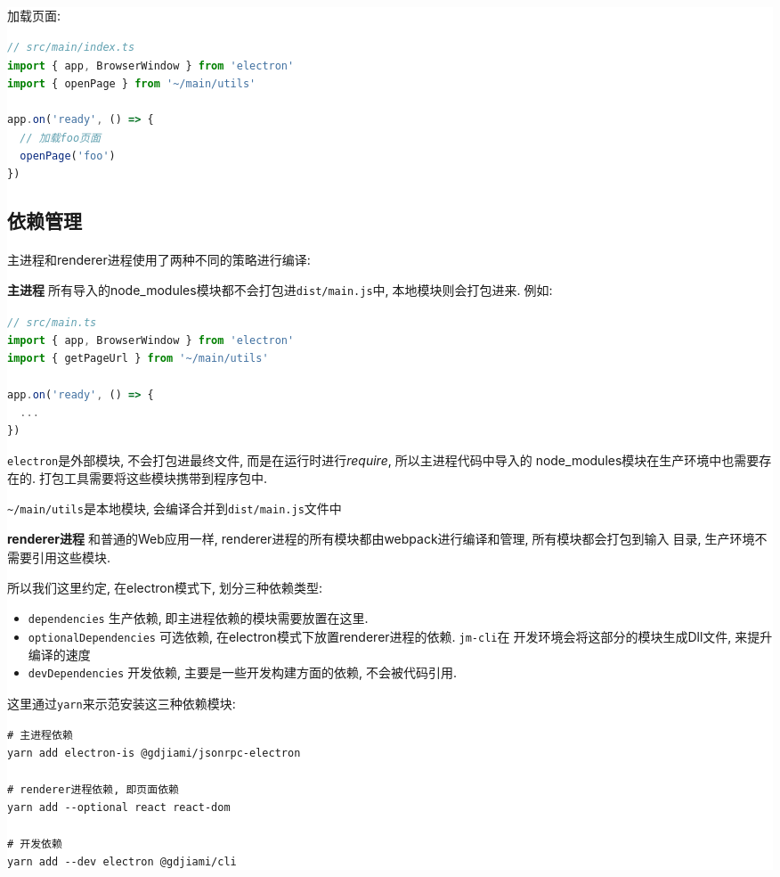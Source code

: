 ```ts
```

加载页面:

```ts
// src/main/index.ts
import { app, BrowserWindow } from 'electron'
import { openPage } from '~/main/utils'

app.on('ready', () => {
  // 加载foo页面
  openPage('foo')
})
```

## 依赖管理

主进程和renderer进程使用了两种不同的策略进行编译:

**主进程**
所有导入的node_modules模块都不会打包进`dist/main.js`中, 本地模块则会打包进来. 例如:

```ts
// src/main.ts
import { app, BrowserWindow } from 'electron'
import { getPageUrl } from '~/main/utils'

app.on('ready', () => {
  ...
})
```

`electron`是外部模块, 不会打包进最终文件, 而是在运行时进行*require*, 所以主进程代码中导入的
node_modules模块在生产环境中也需要存在的. 打包工具需要将这些模块携带到程序包中.

`~/main/utils`是本地模块, 会编译合并到`dist/main.js`文件中

**renderer进程**
和普通的Web应用一样, renderer进程的所有模块都由webpack进行编译和管理, 所有模块都会打包到输入
目录, 生产环境不需要引用这些模块.

所以我们这里约定, 在electron模式下, 划分三种依赖类型:

+ `dependencies` 生产依赖, 即主进程依赖的模块需要放置在这里.
+ `optionalDependencies` 可选依赖, 在electron模式下放置renderer进程的依赖. `jm-cli`在
开发环境会将这部分的模块生成Dll文件, 来提升编译的速度
+ `devDependencies` 开发依赖, 主要是一些开发构建方面的依赖, 不会被代码引用.

这里通过`yarn`来示范安装这三种依赖模块:

```shell
# 主进程依赖
yarn add electron-is @gdjiami/jsonrpc-electron

# renderer进程依赖, 即页面依赖
yarn add --optional react react-dom

# 开发依赖
yarn add --dev electron @gdjiami/cli
```
